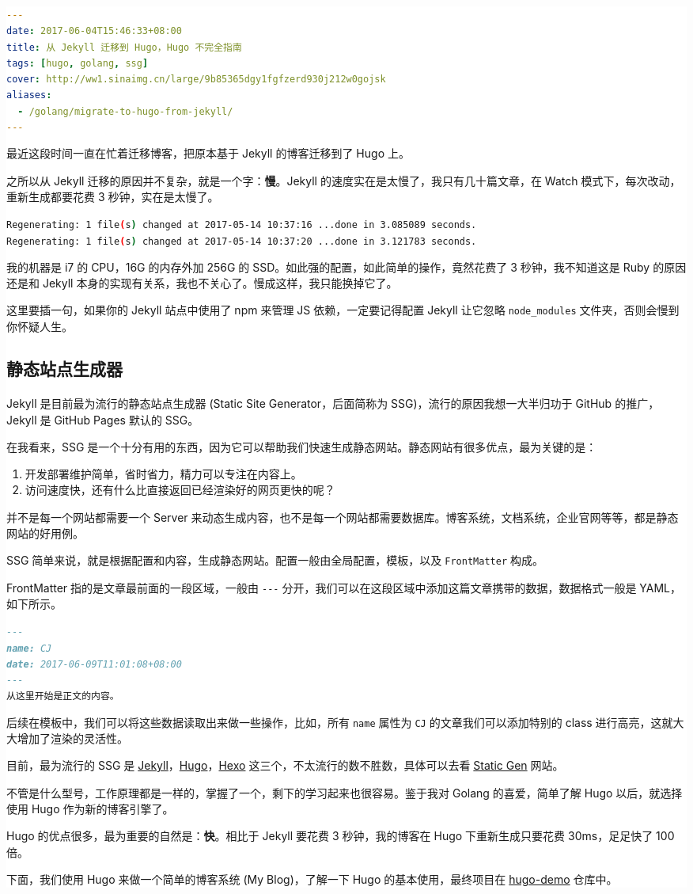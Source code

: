 ```yaml
---
date: 2017-06-04T15:46:33+08:00
title: 从 Jekyll 迁移到 Hugo，Hugo 不完全指南
tags: [hugo, golang, ssg]
cover: http://ww1.sinaimg.cn/large/9b85365dgy1fgfzerd930j212w0gojsk
aliases:
  - /golang/migrate-to-hugo-from-jekyll/
---
```

最近这段时间一直在忙着迁移博客，把原本基于 Jekyll 的博客迁移到了 Hugo 上。

之所以从 Jekyll 迁移的原因并不复杂，就是一个字：**慢**。Jekyll 的速度实在是太慢了，我只有几十篇文章，在 Watch 模式下，每次改动，重新生成都要花费 3 秒钟，实在是太慢了。

```bash
Regenerating: 1 file(s) changed at 2017-05-14 10:37:16 ...done in 3.085089 seconds.
Regenerating: 1 file(s) changed at 2017-05-14 10:37:20 ...done in 3.121783 seconds.
```



我的机器是 i7 的 CPU，16G 的内存外加 256G 的 SSD。如此强的配置，如此简单的操作，竟然花费了 3 秒钟，我不知道这是 Ruby 的原因还是和 Jekyll 本身的实现有关系，我也不关心了。慢成这样，我只能换掉它了。

这里要插一句，如果你的 Jekyll 站点中使用了 npm 来管理 JS 依赖，一定要记得配置 Jekyll 让它忽略 `node_modules` 文件夹，否则会慢到你怀疑人生。

## 静态站点生成器

Jekyll 是目前最为流行的静态站点生成器 (Static Site Generator，后面简称为 SSG)，流行的原因我想一大半归功于 GitHub 的推广，Jekyll 是 GitHub Pages 默认的 SSG。

在我看来，SSG 是一个十分有用的东西，因为它可以帮助我们快速生成静态网站。静态网站有很多优点，最为关键的是：

1. 开发部署维护简单，省时省力，精力可以专注在内容上。
2. 访问速度快，还有什么比直接返回已经渲染好的网页更快的呢？

并不是每一个网站都需要一个 Server 来动态生成内容，也不是每一个网站都需要数据库。博客系统，文档系统，企业官网等等，都是静态网站的好用例。

SSG 简单来说，就是根据配置和内容，生成静态网站。配置一般由全局配置，模板，以及 `FrontMatter` 构成。

FrontMatter 指的是文章最前面的一段区域，一般由 `---` 分开，我们可以在这段区域中添加这篇文章携带的数据，数据格式一般是 YAML，如下所示。

```markdown
---
name: CJ
date: 2017-06-09T11:01:08+08:00
---
从这里开始是正文的内容。
```

后续在模板中，我们可以将这些数据读取出来做一些操作，比如，所有 `name` 属性为 `CJ` 的文章我们可以添加特别的 class 进行高亮，这就大大增加了渲染的灵活性。

目前，最为流行的 SSG 是 [Jekyll]，[Hugo]，[Hexo] 这三个，不太流行的数不胜数，具体可以去看 [Static Gen] 网站。

不管是什么型号，工作原理都是一样的，掌握了一个，剩下的学习起来也很容易。鉴于我对 Golang 的喜爱，简单了解 Hugo 以后，就选择使用 Hugo 作为新的博客引擎了。

Hugo 的优点很多，最为重要的自然是：**快**。相比于 Jekyll 要花费 3 秒钟，我的博客在 Hugo 下重新生成只要花费 30ms，足足快了 100 倍。

下面，我们使用 Hugo 来做一个简单的博客系统 (My Blog)，了解一下 Hugo 的基本使用，最终项目在 [hugo-demo] 仓库中。


[Hugo]: https://github.com/spf13/hugo
[Hugo Release]: https://github.com/spf13/hugo/releases
[Hugo Block]: https://gohugo.io/templates/blocks/
[Hugo Template]: https://gohugo.io/templates/overview/
[Static Gen]: https://www.staticgen.com/
[Go Template Primer]: https://gohugo.io/templates/go-templates/
[Hosting on GitHub Pages]: https://gohugo.io/tutorials/github-pages-blog#building-and-deployment
[hugo-demo]: https://github.com/fate-lovely/hugo-demo
[Jekyll]: https://jekyllrb.com/
[Hexo]: https://hexo.io/